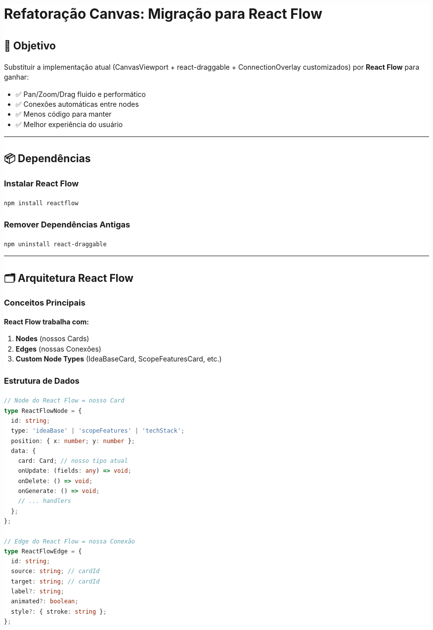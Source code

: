 # Refatoração Canvas: Migração para React Flow

## 🎯 Objetivo

Substituir a implementação atual (CanvasViewport + react-draggable + ConnectionOverlay customizados) por **React Flow** para ganhar:
- ✅ Pan/Zoom/Drag fluido e performático
- ✅ Conexões automáticas entre nodes
- ✅ Menos código para manter
- ✅ Melhor experiência do usuário

---

## 📦 Dependências

### Instalar React Flow
```bash
npm install reactflow
```

### Remover Dependências Antigas
```bash
npm uninstall react-draggable
```

---

## 🗂️ Arquitetura React Flow

### Conceitos Principais

**React Flow trabalha com:**
1. **Nodes** (nossos Cards)
2. **Edges** (nossas Conexões)
3. **Custom Node Types** (IdeaBaseCard, ScopeFeaturesCard, etc.)

### Estrutura de Dados

```typescript
// Node do React Flow = nosso Card
type ReactFlowNode = {
  id: string;
  type: 'ideaBase' | 'scopeFeatures' | 'techStack';
  position: { x: number; y: number };
  data: {
    card: Card; // nosso tipo atual
    onUpdate: (fields: any) => void;
    onDelete: () => void;
    onGenerate: () => void;
    // ... handlers
  };
};

// Edge do React Flow = nossa Conexão
type ReactFlowEdge = {
  id: string;
  source: string; // cardId
  target: string; // cardId
  label?: string;
  animated?: boolean;
  style?: { stroke: string };
};
```